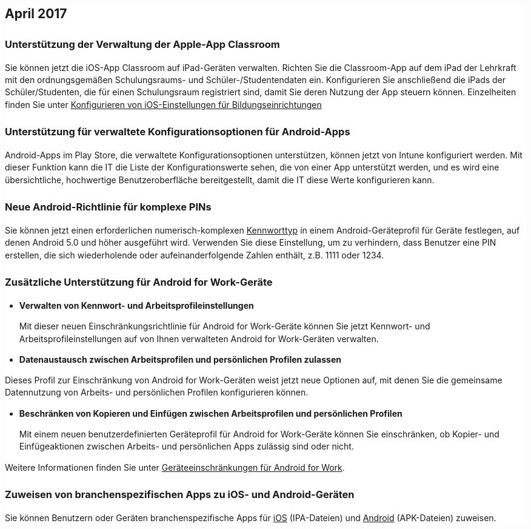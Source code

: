 

## <a name="april-2017"></a>April 2017

### <a name="support-for-managing-the-apple-classroom-app"></a>Unterstützung der Verwaltung der Apple-App Classroom
Sie können jetzt die iOS-App Classroom auf iPad-Geräten verwalten. Richten Sie die Classroom-App auf dem iPad der Lehrkraft mit den ordnungsgemäßen Schulungsraums- und Schüler-/Studentendaten ein. Konfigurieren Sie anschließend die iPads der Schüler/Studenten, die für einen Schulungsraum registriert sind, damit Sie deren Nutzung der App steuern können.
Einzelheiten finden Sie unter [Konfigurieren von iOS-Einstellungen für Bildungseinrichtungen](education-settings-configure-ios.md)

### <a name="support-for-managed-configuration-options-for-android-apps----621621---"></a>Unterstützung für verwaltete Konfigurationsoptionen für Android-Apps 
Android-Apps im Play Store, die verwaltete Konfigurationsoptionen unterstützen, können jetzt von Intune konfiguriert werden.  Mit dieser Funktion kann die IT die Liste der Konfigurationswerte sehen, die von einer App unterstützt werden, und es wird eine übersichtliche, hochwertige Benutzeroberfläche bereitgestellt, damit die IT diese Werte konfigurieren kann.

### <a name="new-android-policy-for-complex-pins----722069---"></a>Neue Android-Richtlinie für komplexe PINs 
Sie können jetzt einen erforderlichen numerisch-komplexen [Kennworttyp](device-restrictions-android.md#password) in einem Android-Geräteprofil für Geräte festlegen, auf denen Android 5.0 und höher ausgeführt wird.  Verwenden Sie diese Einstellung, um zu verhindern, dass Benutzer eine PIN erstellen, die sich wiederholende oder aufeinanderfolgende Zahlen enthält, z.B. 1111 oder 1234.

### <a name="additional-support-for-android-for-work-devices"></a>Zusätzliche Unterstützung für Android for Work-Geräte
- **Verwalten von Kennwort- und Arbeitsprofileinstellungen** 

  Mit dieser neuen Einschränkungsrichtlinie für Android for Work-Geräte können Sie jetzt Kennwort- und Arbeitsprofileinstellungen auf von Ihnen verwalteten Android for Work-Geräten verwalten.

- **Datenaustausch zwischen Arbeitsprofilen und persönlichen Profilen zulassen** 

Dieses Profil zur Einschränkung von Android for Work-Geräten weist jetzt neue Optionen auf, mit denen Sie die gemeinsame Datennutzung von Arbeits- und persönlichen Profilen konfigurieren können.

- **Beschränken von Kopieren und Einfügen zwischen Arbeitsprofilen und persönlichen Profilen** 

  Mit einem neuen benutzerdefinierten Geräteprofil für Android for Work-Geräte können Sie einschränken, ob Kopier- und Einfügeaktionen zwischen Arbeits- und persönlichen Apps zulässig sind oder nicht.

Weitere Informationen finden Sie unter [Geräteeinschränkungen für Android for Work](device-restrictions-android-for-work.md).

### <a name="assign-lob-apps-to-ios-and-android-devices----1057568---"></a>Zuweisen von branchenspezifischen Apps zu iOS- und Android-Geräten 
Sie können Benutzern oder Geräten branchenspezifische Apps für [iOS](lob-apps-ios.md) (IPA-Dateien) und [Android](lob-apps-android.md) (APK-Dateien) zuweisen.
